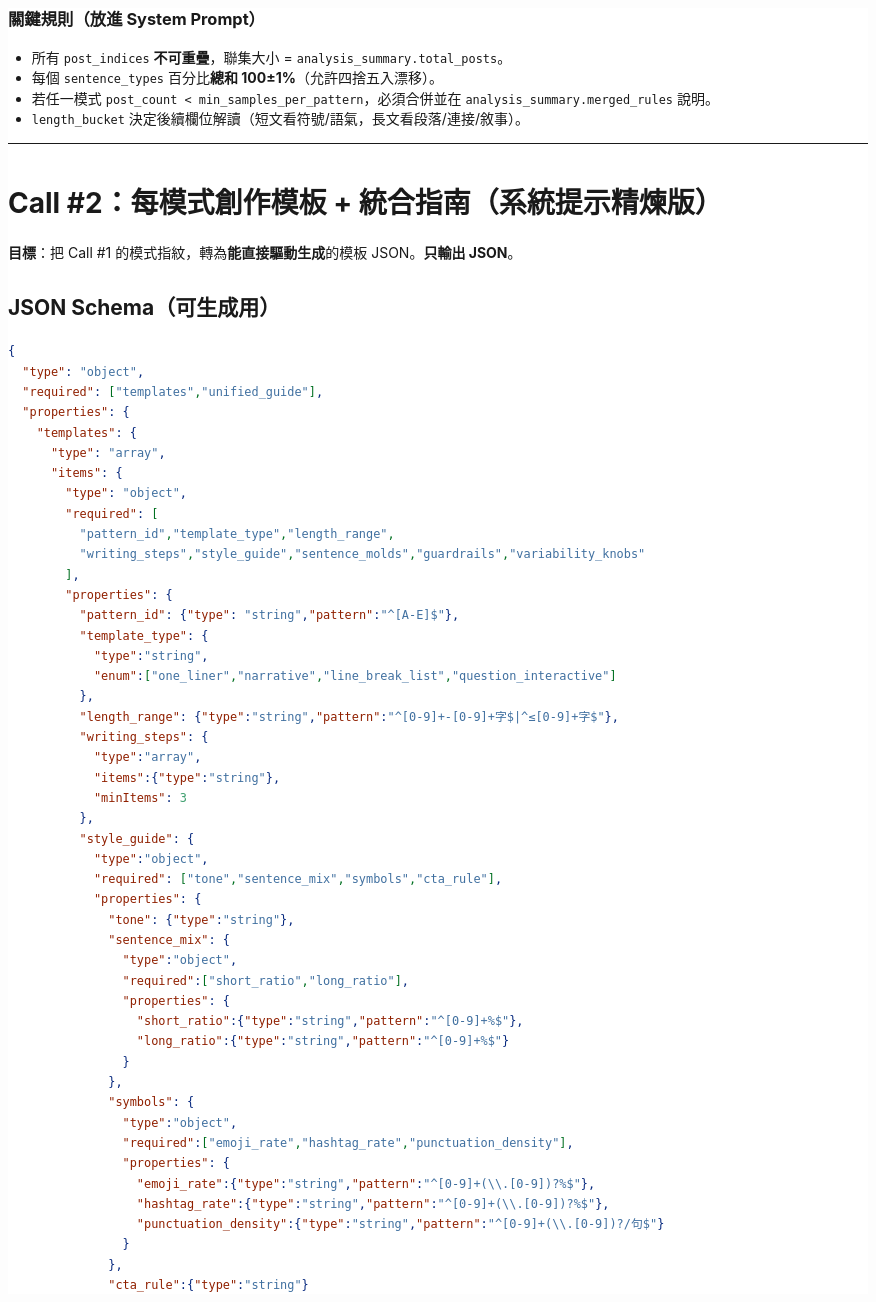 ### 關鍵規則（放進 System Prompt）

* 所有 `post_indices` **不可重疊**，聯集大小 = `analysis_summary.total_posts`。
* 每個 `sentence_types` 百分比**總和 100±1%**（允許四捨五入漂移）。
* 若任一模式 `post_count < min_samples_per_pattern`，必須合併並在 `analysis_summary.merged_rules` 說明。
* `length_bucket` 決定後續欄位解讀（短文看符號/語氣，長文看段落/連接/敘事）。

---

# Call #2：每模式創作模板 + 統合指南（系統提示精煉版）

**目標**：把 Call #1 的模式指紋，轉為**能直接驅動生成**的模板 JSON。**只輸出 JSON**。

## JSON Schema（可生成用）

```json
{
  "type": "object",
  "required": ["templates","unified_guide"],
  "properties": {
    "templates": {
      "type": "array",
      "items": {
        "type": "object",
        "required": [
          "pattern_id","template_type","length_range",
          "writing_steps","style_guide","sentence_molds","guardrails","variability_knobs"
        ],
        "properties": {
          "pattern_id": {"type": "string","pattern":"^[A-E]$"},
          "template_type": {
            "type":"string",
            "enum":["one_liner","narrative","line_break_list","question_interactive"]
          },
          "length_range": {"type":"string","pattern":"^[0-9]+-[0-9]+字$|^≤[0-9]+字$"},
          "writing_steps": {
            "type":"array",
            "items":{"type":"string"},
            "minItems": 3
          },
          "style_guide": {
            "type":"object",
            "required": ["tone","sentence_mix","symbols","cta_rule"],
            "properties": {
              "tone": {"type":"string"},
              "sentence_mix": {
                "type":"object",
                "required":["short_ratio","long_ratio"],
                "properties": {
                  "short_ratio":{"type":"string","pattern":"^[0-9]+%$"},
                  "long_ratio":{"type":"string","pattern":"^[0-9]+%$"}
                }
              },
              "symbols": {
                "type":"object",
                "required":["emoji_rate","hashtag_rate","punctuation_density"],
                "properties": {
                  "emoji_rate":{"type":"string","pattern":"^[0-9]+(\\.[0-9])?%$"},
                  "hashtag_rate":{"type":"string","pattern":"^[0-9]+(\\.[0-9])?%$"},
                  "punctuation_density":{"type":"string","pattern":"^[0-9]+(\\.[0-9])?/句$"}
                }
              },
              "cta_rule":{"type":"string"}
```